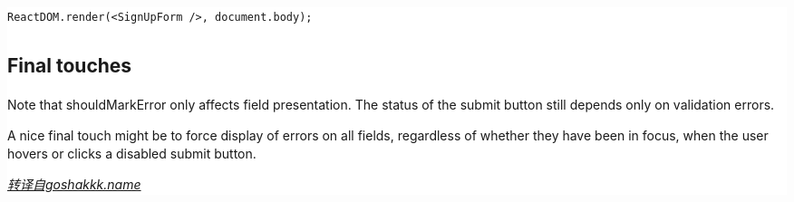 	ReactDOM.render(<SignUpForm />, document.body);


## Final touches

Note that shouldMarkError only affects field presentation. The status of the submit button still depends only on validation errors.

A nice final touch might be to force display of errors on all fields, regardless of whether they have been in focus, when the user hovers or clicks a disabled submit button.



*[转译自goshakkk.name](https://goshakkk.name/instant-form-fields-validation-react/)*